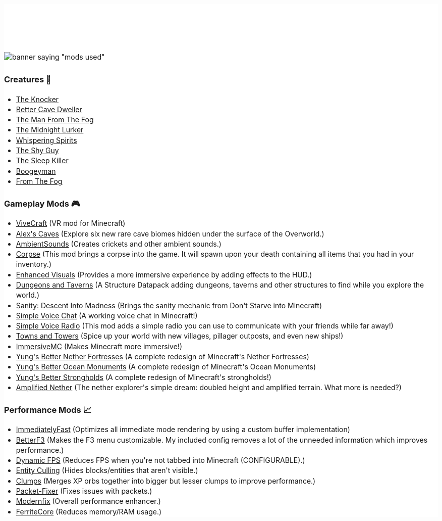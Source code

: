 <br>
<br>
<br>
<br>

![banner saying "mods used"](https://cdn.modrinth.com/data/cached_images/489f32917f787a19d8aba3141ffa8a63296b3be6_0.webp)

### Creatures 👻
- [The Knocker](https://modrinth.com/mod/the-knocker)
- [Better Cave Dweller](https://modrinth.com/mod/better-cave-dweller)
- [The Man From The Fog](https://modrinth.com/mod/the-man-from-the-fog) 
- [The Midnight Lurker](https://modrinth.com/mod/the-midnight-lurker)
- [Whispering Spirits](https://modrinth.com/mod/whispering-spirits)
- [The Shy Guy](https://www.curseforge.com/minecraft/mc-mods/the-shy-guy)
- [The Sleep Killer](https://www.curseforge.com/minecraft/mc-mods/sleep-killer)
- [Boogeyman](https://www.curseforge.com/minecraft/mc-mods/boogeyman)
- [From The Fog](https://modrinth.com/datapack/from-the-fog)

### Gameplay Mods 🎮 
- [ViveCraft](https://modrinth.com/mod/vivecraft) (VR mod for Minecraft)
- [Alex's Caves](https://modrinth.com/mod/alexs-caves) (Explore six new rare cave biomes hidden under the surface of the Overworld.)
- [AmbientSounds](https://modrinth.com/mod/ambientsounds) (Creates crickets and other ambient sounds.)
- [Corpse](https://modrinth.com/mod/corpse) (This mod brings a corpse into the game. It will spawn upon your death containing all items that you had in your inventory.)
- [Enhanced Visuals](https://modrinth.com/mod/enhancedvisuals) (Provides a more immersive experience by adding effects to the HUD.)
- [Dungeons and Taverns](https://modrinth.com/datapack/dungeons-and-taverns) (A Structure Datapack adding dungeons, taverns and other structures to find while you explore the world.)
- [Sanity: Descent Into Madness](https://modrinth.com/mod/sanity-descent-into-madness) (Brings the sanity mechanic from Don't Starve into Minecraft)
- [Simple Voice Chat](https://modrinth.com/plugin/simple-voice-chat) (A working voice chat in Minecraft!)
- [Simple Voice Radio](https://modrinth.com/mod/simple-voice-radio) (This mod adds a simple radio you can use to communicate with your friends while far away!)
- [Towns and Towers](https://modrinth.com/mod/towns-and-towers) (Spice up your world with new villages, pillager outposts, and even new ships!)
- [ImmersiveMC](https://modrinth.com/mod/immersivemc) (Makes Minecraft more immersive!)
- [Yung's Better Nether Fortresses](https://modrinth.com/mod/yungs-better-nether-fortresses) (A complete redesign of Minecraft's Nether Fortresses)
- [Yung's Better Ocean Monuments](https://modrinth.com/mod/yungs-better-ocean-monuments) (A complete redesign of Minecraft's Ocean Monuments)
- [Yung's Better Strongholds](https://modrinth.com/mod/yungs-better-strongholds) (A complete redesign of Minecraft's strongholds!)
- [Amplified Nether](https://modrinth.com/datapack/amplified-nether) (The nether explorer's simple dream: doubled height and amplified terrain. What more is needed?)
  
### Performance Mods 📈
- [ImmediatelyFast](https://modrinth.com/mod/immediatelyfast) (Optimizes all immediate mode rendering by using a custom buffer implementation)
- [BetterF3](https://modrinth.com/mod/betterf3) (Makes the F3 menu customizable. My included config removes a lot of the unneeded information which improves performance.)
- [Dynamic FPS](https://modrinth.com/mod/dynamic-fps) (Reduces FPS when you're not tabbed into Minecraft (CONFIGURABLE).)
- [Entity Culling](https://modrinth.com/mod/entityculling) (Hides blocks/entities that aren't visible.)
- [Clumps](https://modrinth.com/mod/clumps) (Merges XP orbs together into bigger but lesser clumps to improve performance.)
- [Packet-Fixer](https://modrinth.com/mod/packet-fixer) (Fixes issues with packets.)
- [Modernfix](https://modrinth.com/mod/modernfix) (Overall performance enhancer.)
- [FerriteCore](https://modrinth.com/mod/ferrite-core) (Reduces memory/RAM usage.)